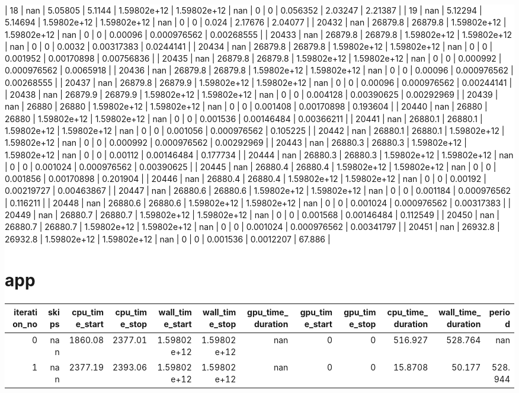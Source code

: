 |             18 |     nan |          5.05805 |         5.1144  |       1.59802e+12 |      1.59802e+12 |                 nan |                0 |               0 |            0.056352 |          2.03247     |    2.21387    |
|             19 |     nan |          5.12294 |         5.14694 |       1.59802e+12 |      1.59802e+12 |                 nan |                0 |               0 |            0.024    |          2.17676     |    2.04077    |
|          20432 |     nan |      26879.8     |     26879.8     |       1.59802e+12 |      1.59802e+12 |                 nan |                0 |               0 |            0.00096  |          0.000976562 |    0.00268555 |
|          20433 |     nan |      26879.8     |     26879.8     |       1.59802e+12 |      1.59802e+12 |                 nan |                0 |               0 |            0.0032   |          0.00317383  |    0.0244141  |
|          20434 |     nan |      26879.8     |     26879.8     |       1.59802e+12 |      1.59802e+12 |                 nan |                0 |               0 |            0.001952 |          0.00170898  |    0.00756836 |
|          20435 |     nan |      26879.8     |     26879.8     |       1.59802e+12 |      1.59802e+12 |                 nan |                0 |               0 |            0.000992 |          0.000976562 |    0.0065918  |
|          20436 |     nan |      26879.8     |     26879.8     |       1.59802e+12 |      1.59802e+12 |                 nan |                0 |               0 |            0.00096  |          0.000976562 |    0.00268555 |
|          20437 |     nan |      26879.8     |     26879.9     |       1.59802e+12 |      1.59802e+12 |                 nan |                0 |               0 |            0.00096  |          0.000976562 |    0.00244141 |
|          20438 |     nan |      26879.9     |     26879.9     |       1.59802e+12 |      1.59802e+12 |                 nan |                0 |               0 |            0.004128 |          0.00390625  |    0.00292969 |
|          20439 |     nan |      26880       |     26880       |       1.59802e+12 |      1.59802e+12 |                 nan |                0 |               0 |            0.001408 |          0.00170898  |    0.193604   |
|          20440 |     nan |      26880       |     26880       |       1.59802e+12 |      1.59802e+12 |                 nan |                0 |               0 |            0.001536 |          0.00146484  |    0.00366211 |
|          20441 |     nan |      26880.1     |     26880.1     |       1.59802e+12 |      1.59802e+12 |                 nan |                0 |               0 |            0.001056 |          0.000976562 |    0.105225   |
|          20442 |     nan |      26880.1     |     26880.1     |       1.59802e+12 |      1.59802e+12 |                 nan |                0 |               0 |            0.000992 |          0.000976562 |    0.00292969 |
|          20443 |     nan |      26880.3     |     26880.3     |       1.59802e+12 |      1.59802e+12 |                 nan |                0 |               0 |            0.00112  |          0.00146484  |    0.177734   |
|          20444 |     nan |      26880.3     |     26880.3     |       1.59802e+12 |      1.59802e+12 |                 nan |                0 |               0 |            0.001024 |          0.000976562 |    0.00390625 |
|          20445 |     nan |      26880.4     |     26880.4     |       1.59802e+12 |      1.59802e+12 |                 nan |                0 |               0 |            0.001856 |          0.00170898  |    0.201904   |
|          20446 |     nan |      26880.4     |     26880.4     |       1.59802e+12 |      1.59802e+12 |                 nan |                0 |               0 |            0.00192  |          0.00219727  |    0.00463867 |
|          20447 |     nan |      26880.6     |     26880.6     |       1.59802e+12 |      1.59802e+12 |                 nan |                0 |               0 |            0.001184 |          0.000976562 |    0.116211   |
|          20448 |     nan |      26880.6     |     26880.6     |       1.59802e+12 |      1.59802e+12 |                 nan |                0 |               0 |            0.001024 |          0.000976562 |    0.00317383 |
|          20449 |     nan |      26880.7     |     26880.7     |       1.59802e+12 |      1.59802e+12 |                 nan |                0 |               0 |            0.001568 |          0.00146484  |    0.112549   |
|          20450 |     nan |      26880.7     |     26880.7     |       1.59802e+12 |      1.59802e+12 |                 nan |                0 |               0 |            0.001024 |          0.000976562 |    0.00341797 |
|          20451 |     nan |      26932.8     |     26932.8     |       1.59802e+12 |      1.59802e+12 |                 nan |                0 |               0 |            0.001536 |          0.0012207   |   67.886      |

# app

|   iteration_no |   skips |   cpu_time_start |   cpu_time_stop |   wall_time_start |   wall_time_stop |   gpu_time_duration |   gpu_time_start |   gpu_time_stop |   cpu_time_duration |   wall_time_duration |   period |
|---------------:|--------:|-----------------:|----------------:|------------------:|-----------------:|--------------------:|-----------------:|----------------:|--------------------:|---------------------:|---------:|
|              0 |     nan |          1860.08 |         2377.01 |       1.59802e+12 |      1.59802e+12 |                 nan |                0 |               0 |            516.927  |             528.764  | nan      |
|              1 |     nan |          2377.19 |         2393.06 |       1.59802e+12 |      1.59802e+12 |                 nan |                0 |               0 |             15.8708 |              50.177  | 528.944  |